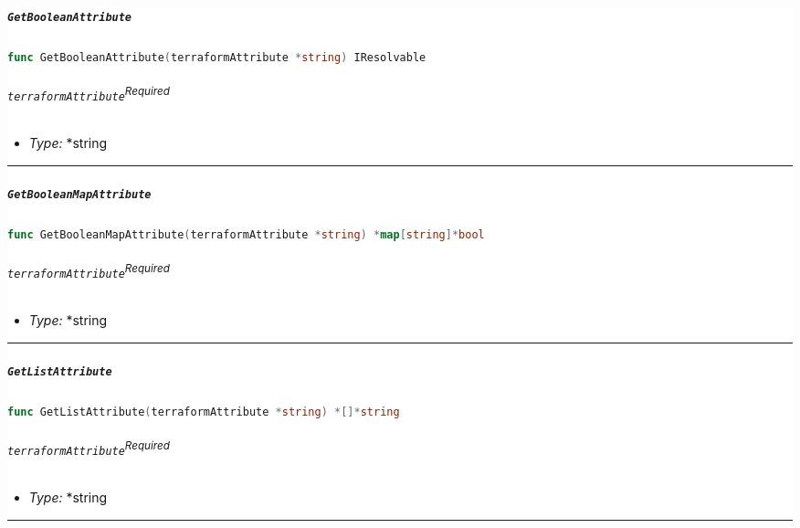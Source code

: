 ##### `GetBooleanAttribute` <a name="GetBooleanAttribute" id="@cdktf/provider-databricks.dataDatabricksMwsNetworkConnectivityConfigs.DataDatabricksMwsNetworkConnectivityConfigs.getBooleanAttribute"></a>

```go
func GetBooleanAttribute(terraformAttribute *string) IResolvable
```

###### `terraformAttribute`<sup>Required</sup> <a name="terraformAttribute" id="@cdktf/provider-databricks.dataDatabricksMwsNetworkConnectivityConfigs.DataDatabricksMwsNetworkConnectivityConfigs.getBooleanAttribute.parameter.terraformAttribute"></a>

- *Type:* *string

---

##### `GetBooleanMapAttribute` <a name="GetBooleanMapAttribute" id="@cdktf/provider-databricks.dataDatabricksMwsNetworkConnectivityConfigs.DataDatabricksMwsNetworkConnectivityConfigs.getBooleanMapAttribute"></a>

```go
func GetBooleanMapAttribute(terraformAttribute *string) *map[string]*bool
```

###### `terraformAttribute`<sup>Required</sup> <a name="terraformAttribute" id="@cdktf/provider-databricks.dataDatabricksMwsNetworkConnectivityConfigs.DataDatabricksMwsNetworkConnectivityConfigs.getBooleanMapAttribute.parameter.terraformAttribute"></a>

- *Type:* *string

---

##### `GetListAttribute` <a name="GetListAttribute" id="@cdktf/provider-databricks.dataDatabricksMwsNetworkConnectivityConfigs.DataDatabricksMwsNetworkConnectivityConfigs.getListAttribute"></a>

```go
func GetListAttribute(terraformAttribute *string) *[]*string
```

###### `terraformAttribute`<sup>Required</sup> <a name="terraformAttribute" id="@cdktf/provider-databricks.dataDatabricksMwsNetworkConnectivityConfigs.DataDatabricksMwsNetworkConnectivityConfigs.getListAttribute.parameter.terraformAttribute"></a>

- *Type:* *string

---
